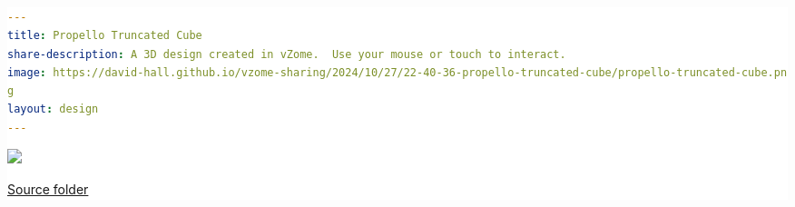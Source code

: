 ```yaml
---
title: Propello Truncated Cube
share-description: A 3D design created in vZome.  Use your mouse or touch to interact.
image: https://david-hall.github.io/vzome-sharing/2024/10/27/22-40-36-propello-truncated-cube/propello-truncated-cube.png
layout: design
---
```


  
  
  <vzome-viewer style="width: 100%; height: 60dvh" 
        src="https://david-hall.github.io/vzome-sharing/2024/10/27/22-40-36-propello-truncated-cube/propello-truncated-cube.vZome" >
    <img  style="width: 100%"
        src="https://david-hall.github.io/vzome-sharing/2024/10/27/22-40-36-propello-truncated-cube/propello-truncated-cube.png" >
  </vzome-viewer>


[Source folder](<https://github.com/david-hall/vzome-sharing/tree/main/2024/10/27/22-40-36-propello-truncated-cube/>)
